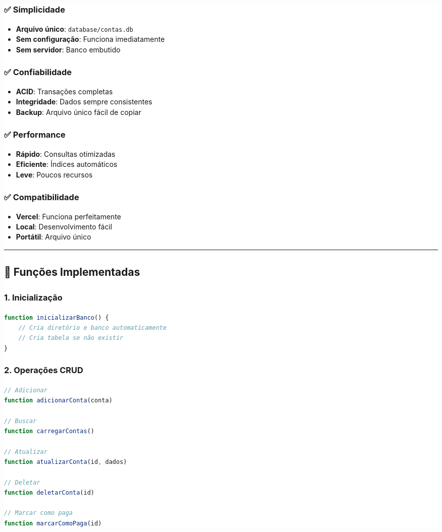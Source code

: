 ### **✅ Simplicidade**
- **Arquivo único**: `database/contas.db`
- **Sem configuração**: Funciona imediatamente
- **Sem servidor**: Banco embutido

### **✅ Confiabilidade**
- **ACID**: Transações completas
- **Integridade**: Dados sempre consistentes
- **Backup**: Arquivo único fácil de copiar

### **✅ Performance**
- **Rápido**: Consultas otimizadas
- **Eficiente**: Índices automáticos
- **Leve**: Poucos recursos

### **✅ Compatibilidade**
- **Vercel**: Funciona perfeitamente
- **Local**: Desenvolvimento fácil
- **Portátil**: Arquivo único

---

## 🔧 **Funções Implementadas**

### **1. Inicialização**
```javascript
function inicializarBanco() {
    // Cria diretório e banco automaticamente
    // Cria tabela se não existir
}
```

### **2. Operações CRUD**
```javascript
// Adicionar
function adicionarConta(conta)

// Buscar
function carregarContas()

// Atualizar  
function atualizarConta(id, dados)

// Deletar
function deletarConta(id)

// Marcar como paga
function marcarComoPaga(id)
```
